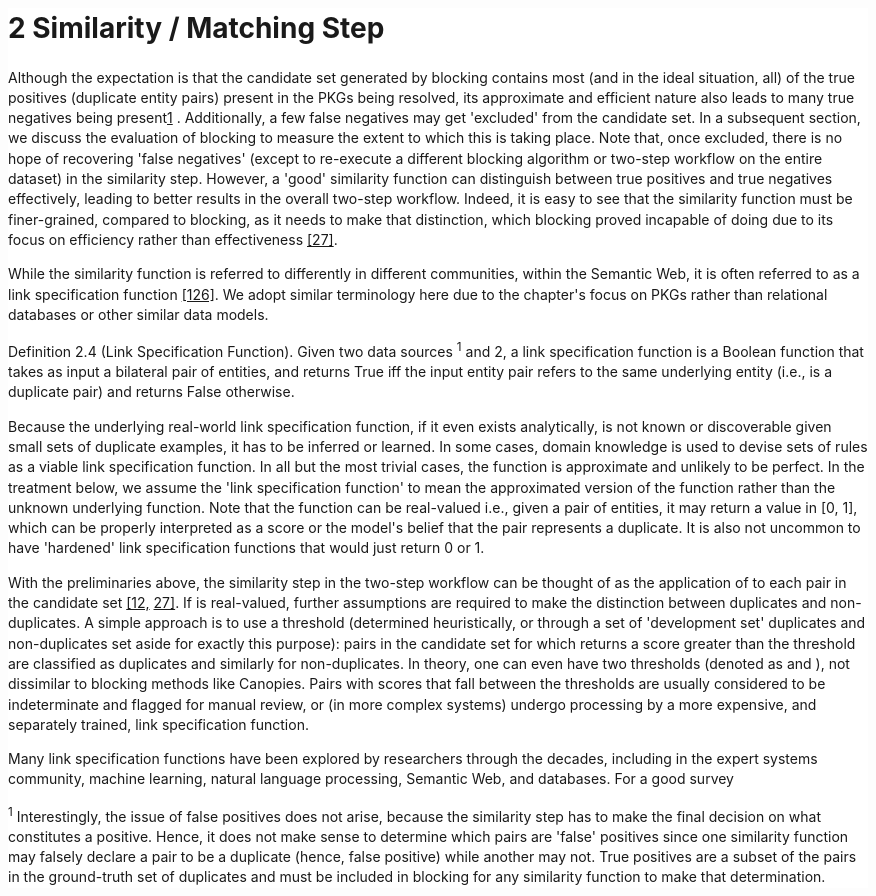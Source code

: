 # 2 Similarity / Matching Step

Although the expectation is that the candidate set generated by blocking contains most (and in the ideal situation, all) of the true positives (duplicate entity pairs) present in the PKGs being resolved, its approximate and efficient nature also leads to many true negatives being present[1](#page-7-0) . Additionally, a few false negatives may get 'excluded' from the candidate set. In a subsequent section, we discuss the evaluation of blocking to measure the extent to which this is taking place. Note that, once excluded, there is no hope of recovering 'false negatives' (except to re-execute a different blocking algorithm or two-step workflow on the entire dataset) in the similarity step. However, a 'good' similarity function can distinguish between true positives and true negatives effectively, leading to better results in the overall two-step workflow. Indeed, it is easy to see that the similarity function must be finer-grained, compared to blocking, as it needs to make that distinction, which blocking proved incapable of doing due to its focus on efficiency rather than effectiveness [\[27\]](#page-17-0).

While the similarity function is referred to differently in different communities, within the Semantic Web, it is often referred to as a link specification function [\[126\]](#page-21-2). We adopt similar terminology here due to the chapter's focus on PKGs rather than relational databases or other similar data models.

Definition 2.4 (Link Specification Function). Given two data sources <sup>1</sup> and 2, a link specification function is a Boolean function that takes as input a bilateral pair of entities, and returns True iff the input entity pair refers to the same underlying entity (i.e., is a duplicate pair) and returns False otherwise.

Because the underlying real-world link specification function, if it even exists analytically, is not known or discoverable given small sets of duplicate examples, it has to be inferred or learned. In some cases, domain knowledge is used to devise sets of rules as a viable link specification function. In all but the most trivial cases, the function is approximate and unlikely to be perfect. In the treatment below, we assume the 'link specification function' to mean the approximated version of the function rather than the unknown underlying function. Note that the function can be real-valued i.e., given a pair of entities, it may return a value in [0, 1], which can be properly interpreted as a score or the model's belief that the pair represents a duplicate. It is also not uncommon to have 'hardened' link specification functions that would just return 0 or 1.

With the preliminaries above, the similarity step in the two-step workflow can be thought of as the application of to each pair in the candidate set [\[12,](#page-16-5) [27\]](#page-17-0). If is real-valued, further assumptions are required to make the distinction between duplicates and non-duplicates. A simple approach is to use a threshold (determined heuristically, or through a set of 'development set' duplicates and non-duplicates set aside for exactly this purpose): pairs in the candidate set for which returns a score greater than the threshold are classified as duplicates and similarly for non-duplicates. In theory, one can even have two thresholds (denoted as and ), not dissimilar to blocking methods like Canopies. Pairs with scores that fall between the thresholds are usually considered to be indeterminate and flagged for manual review, or (in more complex systems) undergo processing by a more expensive, and separately trained, link specification function.

Many link specification functions have been explored by researchers through the decades, including in the expert systems community, machine learning, natural language processing, Semantic Web, and databases. For a good survey

<span id="page-7-0"></span><sup>1</sup> Interestingly, the issue of false positives does not arise, because the similarity step has to make the final decision on what constitutes a positive. Hence, it does not make sense to determine which pairs are 'false' positives since one similarity function may falsely declare a pair to be a duplicate (hence, false positive) while another may not. True positives are a subset of the pairs in the ground-truth set of duplicates and must be included in blocking for any similarity function to make that determination.
